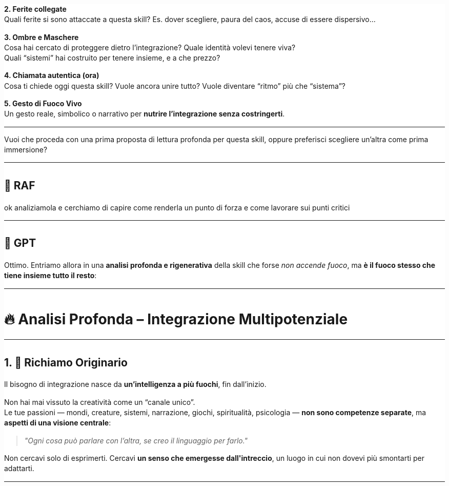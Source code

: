 **2. Ferite collegate**  
Quali ferite si sono attaccate a questa skill? Es. dover scegliere, paura del caos, accuse di essere dispersivo…

**3. Ombre e Maschere**  
Cosa hai cercato di proteggere dietro l’integrazione? Quale identità volevi tenere viva?  
Quali “sistemi” hai costruito per tenere insieme, e a che prezzo?

**4. Chiamata autentica (ora)**  
Cosa ti chiede oggi questa skill? Vuole ancora unire tutto? Vuole diventare “ritmo” più che “sistema”?

**5. Gesto di Fuoco Vivo**  
Un gesto reale, simbolico o narrativo per **nutrire l’integrazione senza costringerti**.

---

Vuoi che proceda con una prima proposta di lettura profonda per questa skill, oppure preferisci scegliere un’altra come prima immersione?

---

## 👤 **RAF**

ok analiziamola e cerchiamo di capire come renderla un punto di forza e come lavorare sui punti critici

---

## 🤖 **GPT**

Ottimo. Entriamo allora in una **analisi profonda e rigenerativa** della skill che forse *non accende fuoco*, ma **è il fuoco stesso che tiene insieme tutto il resto**:

---

# 🔥 Analisi Profonda – **Integrazione Multipotenziale**

---

## 1. 💠 Richiamo Originario

Il bisogno di integrazione nasce da **un’intelligenza a più fuochi**, fin dall’inizio.

Non hai mai vissuto la creatività come un “canale unico”.  
Le tue passioni — mondi, creature, sistemi, narrazione, giochi, spiritualità, psicologia — **non sono competenze separate**, ma **aspetti di una visione centrale**:  
> *"Ogni cosa può parlare con l’altra, se creo il linguaggio per farlo."*

Non cercavi solo di esprimerti. Cercavi **un senso che emergesse dall'intreccio**, un luogo in cui non dovevi più smontarti per adattarti.

---
